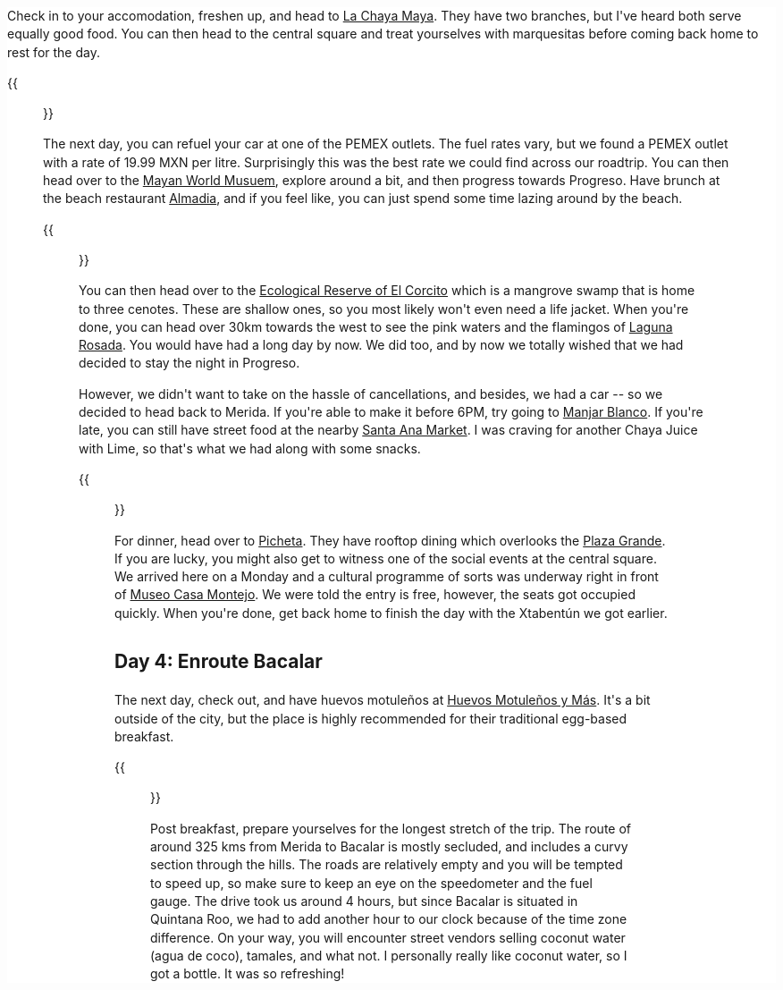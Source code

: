Check in to your accomodation, freshen up, and head to [La Chaya Maya](https://goo.gl/maps/YURSHmVaZa972XV36). They have two branches, but I've heard both serve equally good food. You can then head to the central square and treat yourselves with marquesitas before coming back home to rest for the day.

{{<figure src="https://i.imgur.com/YifcN8L.jpg" caption="Merida">}}

The next day, you can refuel your car at one of the PEMEX outlets. The fuel rates vary, but we found a PEMEX outlet with a rate of 19.99 MXN per litre. Surprisingly this was the best rate we could find across our roadtrip. You can then head over to the [Mayan World Musuem](https://goo.gl/maps/3AnCaeFKKvoKuscD8), explore around a bit, and then progress towards Progreso. Have brunch at the beach restaurant [Almadia](https://goo.gl/maps/3iVXaQFUXdCrNVMQA), and if you feel like, you can just spend some time lazing around by the beach.

{{<figure src="https://i.imgur.com/TnQnIRA.jpg" caption="Salmon and Oysters at [Almadia](https://goo.gl/maps/3iVXaQFUXdCrNVMQA), Progreso">}}

You can then head over to the [Ecological Reserve of El Corcito](https://goo.gl/maps/wxfAhVUK8VREC9yN7) which is a mangrove swamp that is home to three cenotes. These are shallow ones, so you most likely won't even need a life jacket. When you're done, you can head over 30km towards the west to see the pink waters and the flamingos of [Laguna Rosada](https://goo.gl/maps/fAGhRz9c2L5MCyqW7). You would have had a long day by now. We did too, and by now we totally wished that we had decided to stay the night in Progreso.

However, we didn't want to take on the hassle of cancellations, and besides, we had a car -- so we decided to head back to Merida. If you're able to make it before 6PM, try going to [Manjar Blanco](https://g.page/elmanjarblanco?share). If you're late, you can still have street food at the nearby [Santa Ana Market](https://goo.gl/maps/WQxsN5MZqDckLVBP6). I was craving for another Chaya Juice with Lime, so that's what we had along with some snacks.

{{<figure src="https://i.imgur.com/ceMcPRi.jpg" caption="The mangroves and cenotes of [El Corcito](https://goo.gl/maps/wxfAhVUK8VREC9yN7), and Chaya Juice at [Santa Ana Market](https://goo.gl/maps/WQxsN5MZqDckLVBP6)">}}

For dinner, head over to [Picheta](https://goo.gl/maps/1UJvhTuTubVEgScc9). They have rooftop dining which overlooks the [Plaza Grande](https://goo.gl/maps/Wm1V9WdXJjQhmFp9A). If you are lucky, you might also get to witness one of the social events at the central square. We arrived here on a Monday and a cultural programme of sorts was underway right in front of [Museo Casa Montejo](https://goo.gl/maps/g2JKsppv3hjcVrNr8). We were told the entry is free, however, the seats got occupied quickly. When you're done, get back home to finish the day with the Xtabentún we got earlier.

## Day 4: Enroute Bacalar

The next day, check out, and have huevos motuleños at [Huevos Motuleños y Más](https://goo.gl/maps/ut25cKLvVYGHKq2f8). It's a bit outside of the city, but the place is highly recommended for their traditional egg-based breakfast.

{{<figure src="https://i.imgur.com/r8JmiA8.jpg" caption="Huevos motuleños at [Huevos Motuleños y Más](https://goo.gl/maps/ut25cKLvVYGHKq2f8)">}}

Post breakfast, prepare yourselves for the longest stretch of the trip. The route of around 325 kms from Merida to Bacalar is mostly secluded, and includes a curvy section through the hills. The roads are relatively empty and you will be tempted to speed up, so make sure to keep an eye on the speedometer and the fuel gauge. The drive took us around 4 hours, but since Bacalar is situated in Quintana Roo, we had to add another hour to our clock because of the time zone difference. On your way, you will encounter street vendors selling coconut water (agua de coco), tamales, and what not. I personally really like coconut water, so I got a bottle. It was so refreshing!
